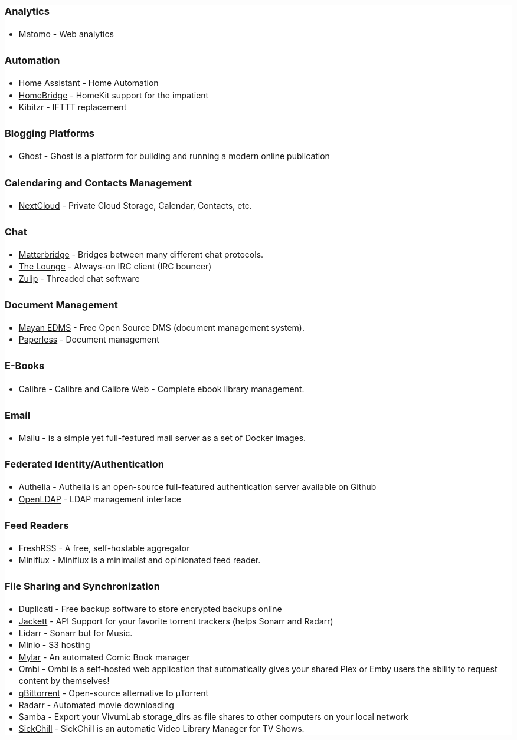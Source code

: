 ### Analytics

- [Matomo](software/matomo.md) - Web analytics

### Automation

- [Home Assistant](software/homeassistant.md) - Home Automation
- [HomeBridge](software/homebridge.md) - HomeKit support for the impatient
- [Kibitzr](software/kibitzr.md) - IFTTT replacement

### Blogging Platforms

- [Ghost](software/ghost.md) - Ghost is a platform for building and running a modern online publication

### Calendaring and Contacts Management

- [NextCloud](software/nextcloud.md) - Private Cloud Storage, Calendar, Contacts, etc.

### Chat

- [Matterbridge](software/matterbridge.md) - Bridges between many different chat protocols.
- [The Lounge](software/thelounge.md) - Always-on IRC client (IRC bouncer)
- [Zulip](software/zulip.md) - Threaded chat software

### Document Management

- [Mayan EDMS](software/mayan.md) - Free Open Source DMS (document management system).
- [Paperless](software/paperless.md) - Document management

### E-Books

- [Calibre](software/calibre.md) - Calibre and Calibre Web - Complete ebook library management.

### Email

- [Mailu](software/mailu.md) - is a simple yet full-featured mail server as a set of Docker images.

### Federated Identity/Authentication

- [Authelia](software/authelia.md) - Authelia is an open-source full-featured authentication server available on Github
- [OpenLDAP](software/openldap.md) - LDAP management interface

### Feed Readers

- [FreshRSS](software/freshrss.md) - A free, self-hostable aggregator
- [Miniflux](software/miniflux.md) - Miniflux is a minimalist and opinionated feed reader.

### File Sharing and Synchronization

- [Duplicati](software/duplicati.md) - Free backup software to store encrypted backups online
- [Jackett](software/jackett.md) - API Support for your favorite torrent trackers (helps Sonarr and Radarr)
- [Lidarr](software/lidarr.md) - Sonarr but for Music.
- [Minio](software/minio.md) - S3 hosting
- [Mylar](software/mylar.md) - An automated Comic Book manager
- [Ombi](software/ombi.md) - Ombi is a self-hosted web application that automatically gives your shared Plex or Emby users the ability to request content by themselves!
- [qBittorrent](software/qbittorrent.md) - Open-source alternative to µTorrent
- [Radarr](software/radarr-sonarr.md) - Automated movie downloading
- [Samba](software/samba.md) - Export your VivumLab storage_dirs as file shares to other computers on your local network
- [SickChill](software/sickchill.md) - SickChill is an automatic Video Library Manager for TV Shows.